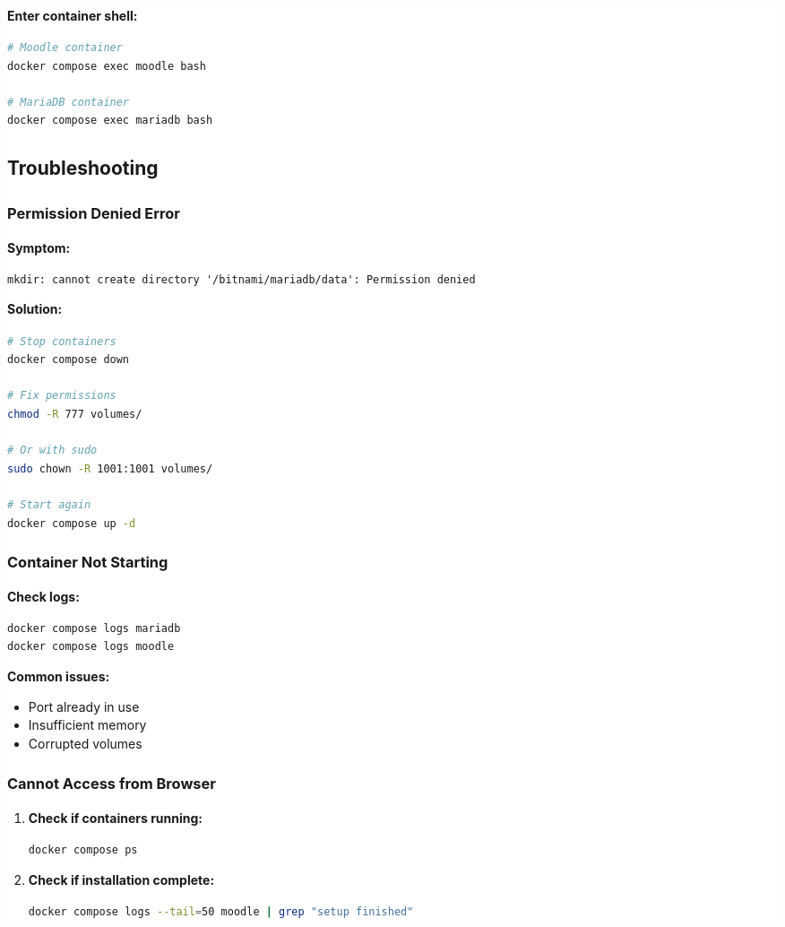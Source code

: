 **Enter container shell:**
```bash
# Moodle container
docker compose exec moodle bash

# MariaDB container  
docker compose exec mariadb bash
```

## Troubleshooting

### Permission Denied Error

**Symptom:**
```
mkdir: cannot create directory '/bitnami/mariadb/data': Permission denied
```

**Solution:**
```bash
# Stop containers
docker compose down

# Fix permissions
chmod -R 777 volumes/

# Or with sudo
sudo chown -R 1001:1001 volumes/

# Start again
docker compose up -d
```

### Container Not Starting

**Check logs:**
```bash
docker compose logs mariadb
docker compose logs moodle
```

**Common issues:**
- Port already in use
- Insufficient memory
- Corrupted volumes

### Cannot Access from Browser

1. **Check if containers running:**
   ```bash
   docker compose ps
   ```

2. **Check if installation complete:**
   ```bash
   docker compose logs --tail=50 moodle | grep "setup finished"
   ```
